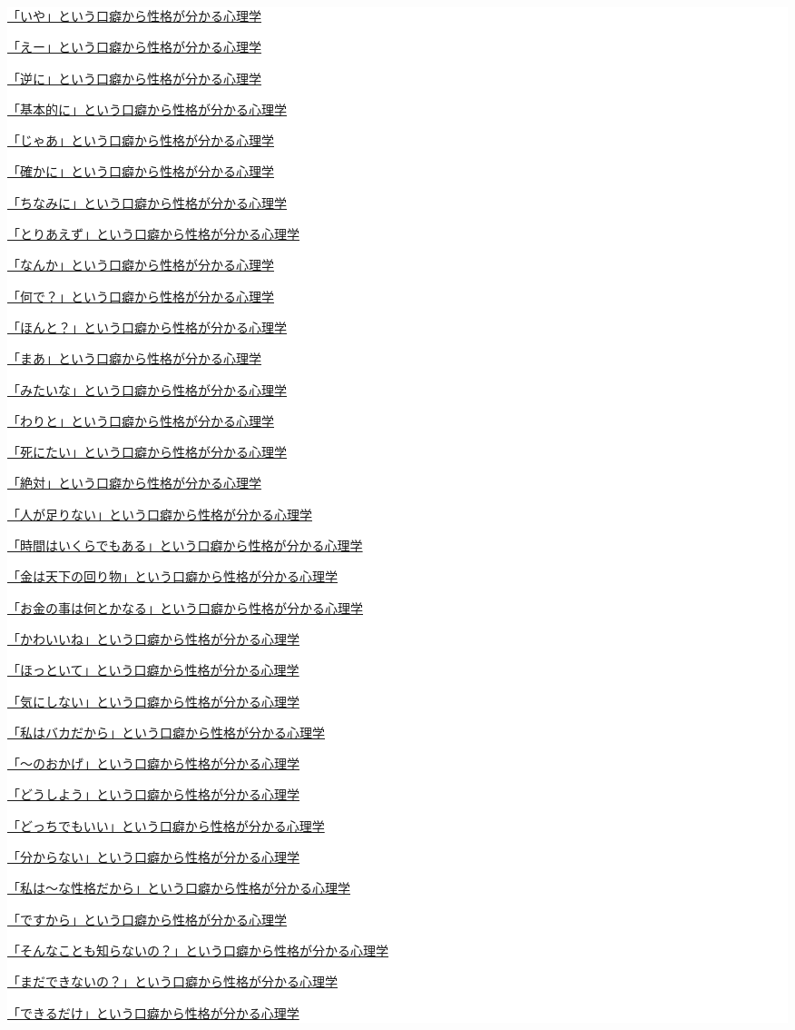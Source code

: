 [「いや」という口癖から性格が分かる心理学](../category58/entry2780.html)

[「えー」という口癖から性格が分かる心理学](../category58/entry2781.html)

[「逆に」という口癖から性格が分かる心理学](../category58/entry2782.html)

[「基本的に」という口癖から性格が分かる心理学](../category58/entry2783.html)

[「じゃあ」という口癖から性格が分かる心理学](../category58/entry2784.html)

[「確かに」という口癖から性格が分かる心理学](../category58/entry2785.html)

[「ちなみに」という口癖から性格が分かる心理学](../category58/entry2786.html)

[「とりあえず」という口癖から性格が分かる心理学](../category58/entry2787.html)

[「なんか」という口癖から性格が分かる心理学](../category58/entry2788.html)

[「何で？」という口癖から性格が分かる心理学](../category58/entry2789.html)

[「ほんと？」という口癖から性格が分かる心理学](../category58/entry2791.html)

[「まあ」という口癖から性格が分かる心理学](../category58/entry2792.html)

[「みたいな」という口癖から性格が分かる心理学](../category58/entry2793.html)

[「わりと」という口癖から性格が分かる心理学](../category58/entry2794.html)

[「死にたい」という口癖から性格が分かる心理学](../category58/entry2801.html)

[「絶対」という口癖から性格が分かる心理学](../category58/entry2802.html)

[「人が足りない」という口癖から性格が分かる心理学](../category58/entry2803.html)

[「時間はいくらでもある」という口癖から性格が分かる心理学](../category58/entry2804.html)

[「金は天下の回り物」という口癖から性格が分かる心理学](../category58/entry2805.html)

[「お金の事は何とかなる」という口癖から性格が分かる心理学](../category58/entry2806.html)

[「かわいいね」という口癖から性格が分かる心理学](../category58/entry2807.html)

[「ほっといて」という口癖から性格が分かる心理学](../category58/entry2808.html)

[「気にしない」という口癖から性格が分かる心理学](../category58/entry2809.html)

[「私はバカだから」という口癖から性格が分かる心理学](../category58/entry2810.html)

[「～のおかげ」という口癖から性格が分かる心理学](../category58/entry2811.html)

[「どうしよう」という口癖から性格が分かる心理学](../category58/entry2812.html)

[「どっちでもいい」という口癖から性格が分かる心理学](../category58/entry2813.html)

[「分からない」という口癖から性格が分かる心理学](../category58/entry2814.html)

[「私は～な性格だから」という口癖から性格が分かる心理学](../category58/entry2815.html)

[「ですから」という口癖から性格が分かる心理学](../category58/entry2816.html)

[「そんなことも知らないの？」という口癖から性格が分かる心理学](../category58/entry2817.html)

[「まだできないの？」という口癖から性格が分かる心理学](../category58/entry2818.html)

[「できるだけ」という口癖から性格が分かる心理学](../category58/entry2819.html)
